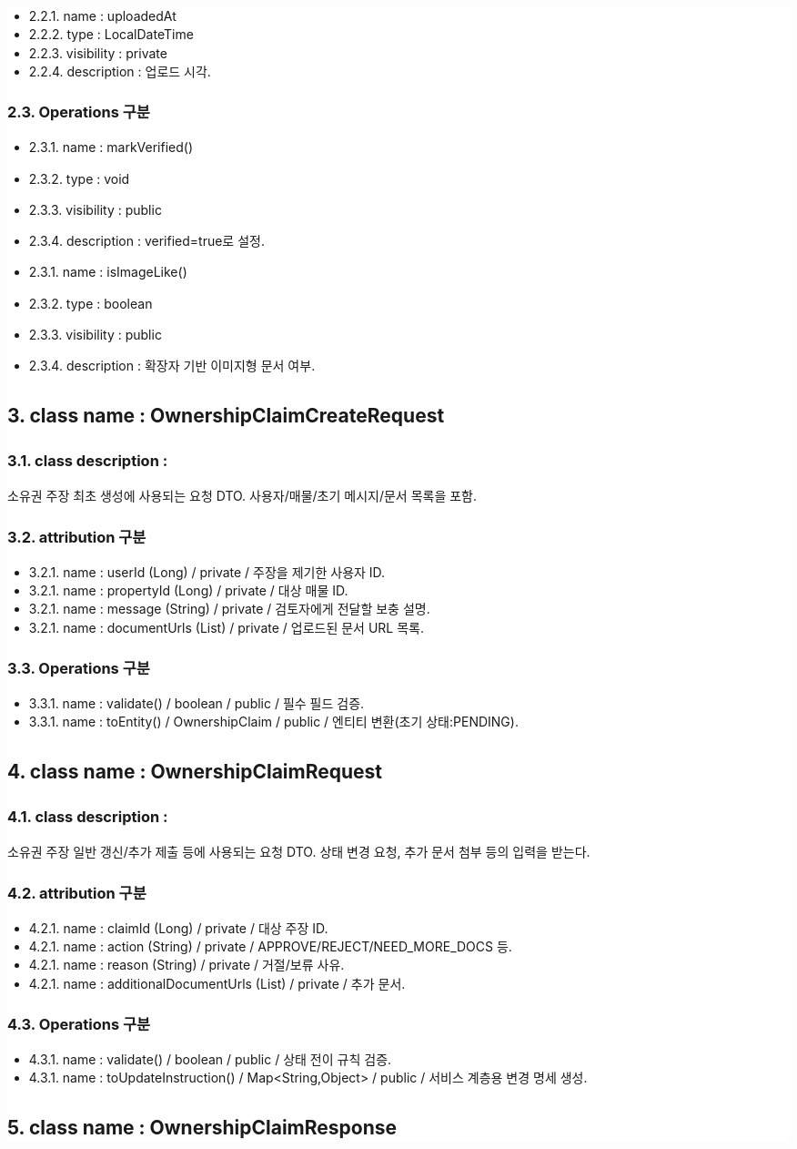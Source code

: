 * 2.2.1. name : uploadedAt
* 2.2.2. type : LocalDateTime
* 2.2.3. visibility : private
* 2.2.4. description : 업로드 시각.

### 2.3. Operations 구분
* 2.3.1. name : markVerified()
* 2.3.2. type : void
* 2.3.3. visibility : public
* 2.3.4. description : verified=true로 설정.

* 2.3.1. name : isImageLike()
* 2.3.2. type : boolean
* 2.3.3. visibility : public
* 2.3.4. description : 확장자 기반 이미지형 문서 여부.


## 3. class name : OwnershipClaimCreateRequest

### 3.1. class description :
소유권 주장 최초 생성에 사용되는 요청 DTO. 사용자/매물/초기 메시지/문서 목록을 포함.

### 3.2. attribution 구분
* 3.2.1. name : userId (Long) / private / 주장을 제기한 사용자 ID.
* 3.2.1. name : propertyId (Long) / private / 대상 매물 ID.
* 3.2.1. name : message (String) / private / 검토자에게 전달할 보충 설명.
* 3.2.1. name : documentUrls (List<String>) / private / 업로드된 문서 URL 목록.

### 3.3. Operations 구분
* 3.3.1. name : validate() / boolean / public / 필수 필드 검증.
* 3.3.1. name : toEntity() / OwnershipClaim / public / 엔티티 변환(초기 상태:PENDING).


## 4. class name : OwnershipClaimRequest

### 4.1. class description :
소유권 주장 일반 갱신/추가 제출 등에 사용되는 요청 DTO. 상태 변경 요청, 추가 문서 첨부 등의 입력을 받는다.

### 4.2. attribution 구분
* 4.2.1. name : claimId (Long) / private / 대상 주장 ID.
* 4.2.1. name : action (String) / private / APPROVE/REJECT/NEED_MORE_DOCS 등.
* 4.2.1. name : reason (String) / private / 거절/보류 사유.
* 4.2.1. name : additionalDocumentUrls (List<String>) / private / 추가 문서.

### 4.3. Operations 구분
* 4.3.1. name : validate() / boolean / public / 상태 전이 규칙 검증.
* 4.3.1. name : toUpdateInstruction() / Map<String,Object> / public / 서비스 계층용 변경 명세 생성.


## 5. class name : OwnershipClaimResponse
